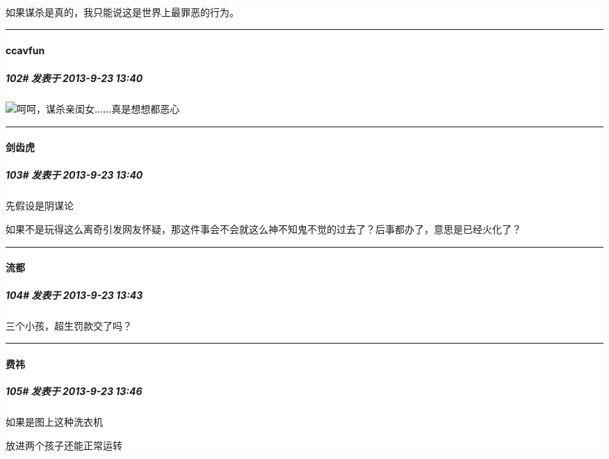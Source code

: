 
如果谋杀是真的，我只能说这是世界上最罪恶的行为。







*****

####  ccavfun  
##### 102#       发表于 2013-9-23 13:40



<img src="https://static.saraba1st.com/image/smiley/face/116.gif" referrerpolicy="no-referrer">呵呵，谋杀亲闺女……真是想想都恶心







*****

####  剑齿虎  
##### 103#       发表于 2013-9-23 13:40




先假设是阴谋论

如果不是玩得这么离奇引发网友怀疑，那这件事会不会就这么神不知鬼不觉的过去了？后事都办了，意思是已经火化了？







*****

####  流都  
##### 104#       发表于 2013-9-23 13:43




三个小孩，超生罚款交了吗？







*****

####  费祎  
##### 105#       发表于 2013-9-23 13:46




如果是图上这种洗衣机

放进两个孩子还能正常运转
